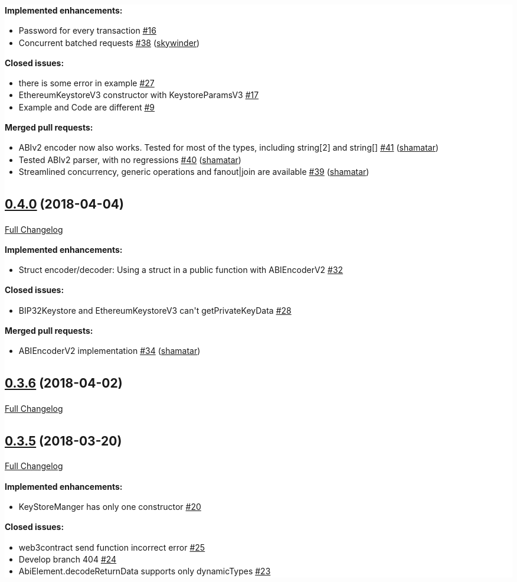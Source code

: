 **Implemented enhancements:**

- Password for every transaction [\#16](https://github.com/BANKEX/web3swift/issues/16)
- Concurrent batched requests [\#38](https://github.com/BANKEX/web3swift/pull/38) ([skywinder](https://github.com/skywinder))

**Closed issues:**

- there is some error in example [\#27](https://github.com/BANKEX/web3swift/issues/27)
- EthereumKeystoreV3 constructor with KeystoreParamsV3 [\#17](https://github.com/BANKEX/web3swift/issues/17)
- Example and Code are different [\#9](https://github.com/BANKEX/web3swift/issues/9)

**Merged pull requests:**

- ABIv2 encoder now also works. Tested for most of the types, including string\[2\] and string\[\] [\#41](https://github.com/BANKEX/web3swift/pull/41) ([shamatar](https://github.com/shamatar))
- Tested ABIv2 parser, with no regressions [\#40](https://github.com/BANKEX/web3swift/pull/40) ([shamatar](https://github.com/shamatar))
- Streamlined concurrency, generic operations and fanout|join are available [\#39](https://github.com/BANKEX/web3swift/pull/39) ([shamatar](https://github.com/shamatar))

## [0.4.0](https://github.com/bankex/web3swift/tree/0.4.0) (2018-04-04)
[Full Changelog](https://github.com/bankex/web3swift/compare/0.3.6...0.4.0)

**Implemented enhancements:**

- Struct encoder/decoder: Using a struct in a public function with ABIEncoderV2 [\#32](https://github.com/BANKEX/web3swift/issues/32)

**Closed issues:**

- BIP32Keystore and EthereumKeystoreV3 can't  getPrivateKeyData [\#28](https://github.com/BANKEX/web3swift/issues/28)

**Merged pull requests:**

- ABIEncoderV2 implementation [\#34](https://github.com/BANKEX/web3swift/pull/34) ([shamatar](https://github.com/shamatar))

## [0.3.6](https://github.com/bankex/web3swift/tree/0.3.6) (2018-04-02)
[Full Changelog](https://github.com/bankex/web3swift/compare/0.3.5...0.3.6)

## [0.3.5](https://github.com/bankex/web3swift/tree/0.3.5) (2018-03-20)
[Full Changelog](https://github.com/bankex/web3swift/compare/0.3.4...0.3.5)

**Implemented enhancements:**

- KeyStoreManger has only one constructor  [\#20](https://github.com/BANKEX/web3swift/issues/20)

**Closed issues:**

- web3contract send function incorrect error [\#25](https://github.com/BANKEX/web3swift/issues/25)
- Develop branch 404 [\#24](https://github.com/BANKEX/web3swift/issues/24)
- AbiElement.decodeReturnData supports only dynamicTypes [\#23](https://github.com/BANKEX/web3swift/issues/23)
